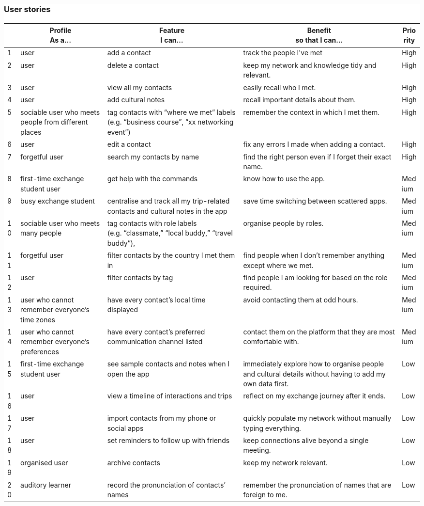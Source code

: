 ### User stories

|    | Profile<br>As a…                                     | Feature<br>I can…                                                                       | Benefit<br>so that I can…                                                                                | Priority |
| -- | ---------------------------------------------------- | --------------------------------------------------------------------------------------- | -------------------------------------------------------------------------------------------------------- | -------- |
| 1  | user                                                 | add a contact                                                                           | track the people I've met                                                                                | High     |
| 2  | user                                                 | delete a contact                                                                        | keep my network and knowledge tidy and relevant.                                                         | High     |
| 3  | user                                                 | view all my contacts                                                                    | easily recall who I met.                                                                                 | High     |
| 4  | user                                                 | add cultural notes                                                                      | recall important details about them.                                                                     | High     |
| 5  | sociable user who meets people from different places | tag contacts with “where we met” labels (e.g. “business course”, “xx networking event”) | remember the context in which I met them.                                                                | High     |
| 6  | user                                                 | edit a contact                                                                          | fix any errors I made when adding a contact.                                                             | High     |
| 7  | forgetful user                                       | search my contacts by name                                                              | find the right person even if I forget their exact name.                                                 | High     |
| 8  | first-time exchange student user                     | get help with the commands                                                              | know how to use the app.                                                                                 | Medium   |
| 9  | busy exchange student                                | centralise and track all my trip-related contacts and cultural notes in the app         | save time switching between scattered apps.                                                              | Medium   |
| 10 | sociable user who meets many people                  | tag contacts with role labels<br>(e.g. “classmate,” “local buddy,” “travel buddy”),     | organise people by roles.                                                                                | Medium   |
| 11 | forgetful user                                       | filter contacts by the country I met them in                                            | find people when I don’t remember anything except where we met.                                          | Medium   |
| 12 | user                                                 | filter contacts by tag                                                                  | find people I am looking for based on the role required.                                                 | Medium   |
| 13 | user who cannot remember everyone’s time zones       | have every contact’s local time displayed                                               | avoid contacting them at odd hours.                                                                      | Medium   |
| 14 | user who cannot remember everyone’s preferences      | have every contact’s preferred communication channel listed                             | contact them on the platform that they are most comfortable with.                                        | Medium   |
| 15 | first-time exchange student user                     | see sample contacts and notes when I open the app                                       | immediately explore how to organise people and cultural details without having to add my own data first. | Low      |
| 16 | user                                                 | view a timeline of interactions and trips                                               | reflect on my exchange journey after it ends.                                                            | Low      |
| 17 | user                                                 | import contacts from my phone or social apps                                            | quickly populate my network without manually typing everything.                                          | Low      |
| 18 | user                                                 | set reminders to follow up with friends                                                 | keep connections alive beyond a single meeting.                                                          | Low      |
| 19 | organised user                                       | archive contacts                                                                        | keep my network relevant.                                                                                | Low      |
| 20 | auditory learner                                     | record the pronunciation of contacts’ names                                             | remember the pronunciation of names that are foreign to me.                                              | Low      |